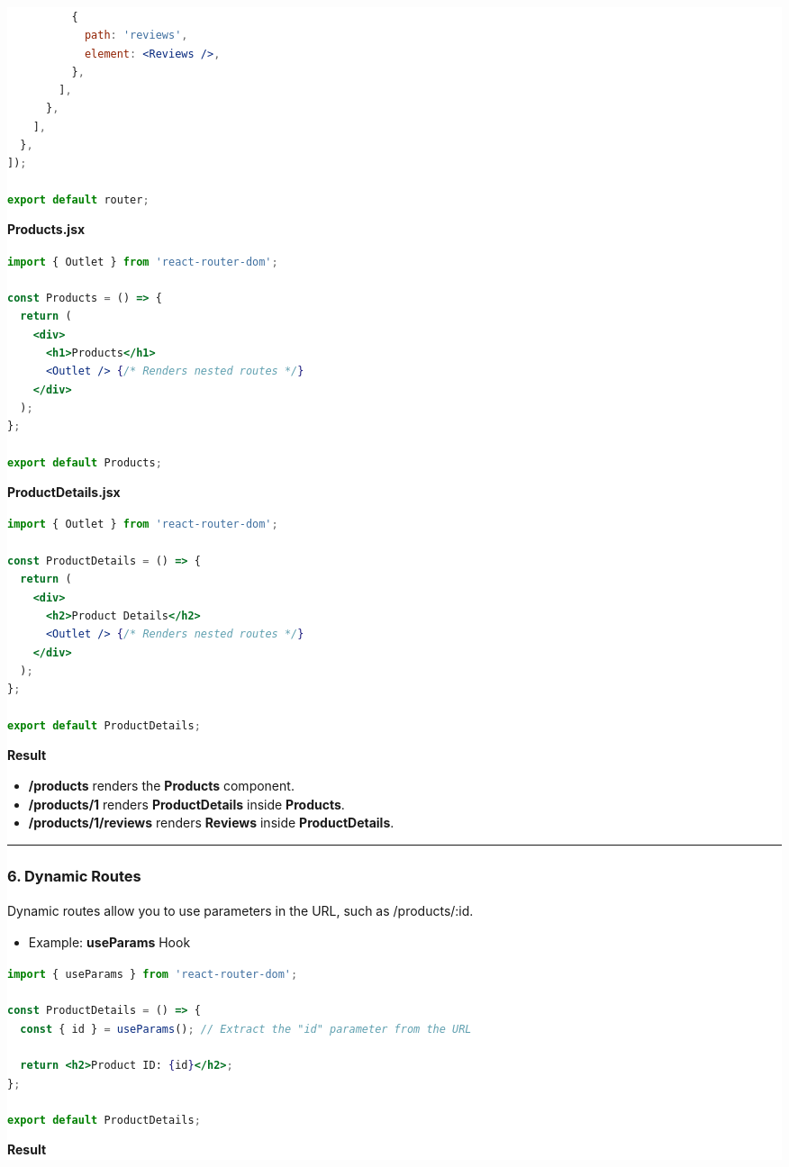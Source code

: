 ```jsx
          {
            path: 'reviews',
            element: <Reviews />,
          },
        ],
      },
    ],
  },
]);

export default router;
```
**Products.jsx**

```jsx
import { Outlet } from 'react-router-dom';

const Products = () => {
  return (
    <div>
      <h1>Products</h1>
      <Outlet /> {/* Renders nested routes */}
    </div>
  );
};

export default Products;
```
**ProductDetails.jsx**
```jsx
import { Outlet } from 'react-router-dom';

const ProductDetails = () => {
  return (
    <div>
      <h2>Product Details</h2>
      <Outlet /> {/* Renders nested routes */}
    </div>
  );
};

export default ProductDetails;
```
**Result**
- **/products** renders the **Products** component.
- **/products/1** renders **ProductDetails** inside **Products**.
- **/products/1/reviews** renders **Reviews** inside **ProductDetails**.

---

### 6. Dynamic Routes
Dynamic routes allow you to use parameters in the URL, such as /products/:id.
- Example: **useParams** Hook
```jsx
import { useParams } from 'react-router-dom';

const ProductDetails = () => {
  const { id } = useParams(); // Extract the "id" parameter from the URL

  return <h2>Product ID: {id}</h2>;
};

export default ProductDetails;
```
**Result**